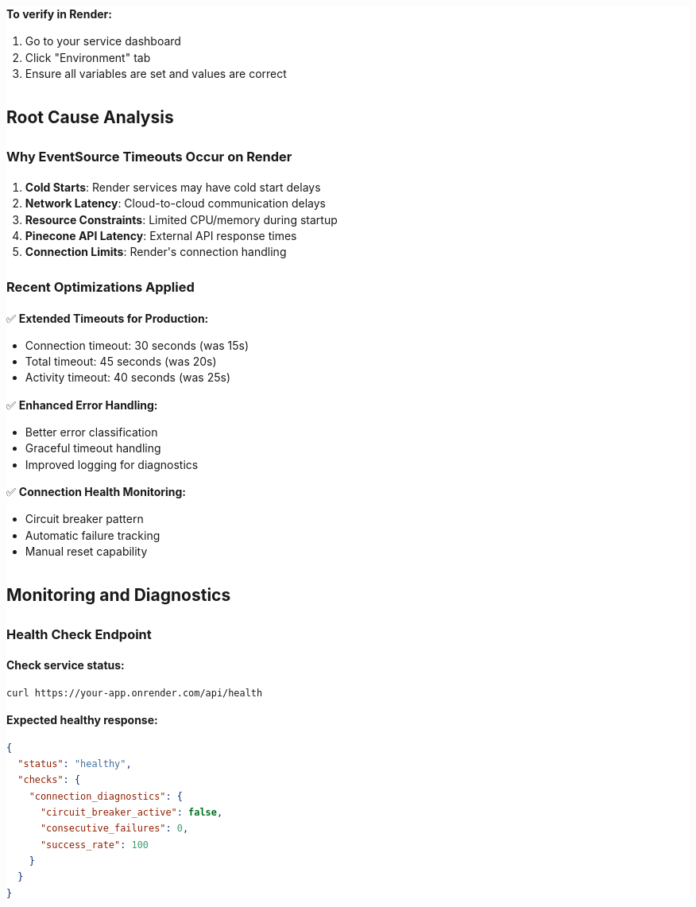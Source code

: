 **To verify in Render:**
1. Go to your service dashboard
2. Click "Environment" tab
3. Ensure all variables are set and values are correct

## Root Cause Analysis

### Why EventSource Timeouts Occur on Render

1. **Cold Starts**: Render services may have cold start delays
2. **Network Latency**: Cloud-to-cloud communication delays
3. **Resource Constraints**: Limited CPU/memory during startup
4. **Pinecone API Latency**: External API response times
5. **Connection Limits**: Render's connection handling

### Recent Optimizations Applied

✅ **Extended Timeouts for Production:**
- Connection timeout: 30 seconds (was 15s)
- Total timeout: 45 seconds (was 20s)
- Activity timeout: 40 seconds (was 25s)

✅ **Enhanced Error Handling:**
- Better error classification
- Graceful timeout handling
- Improved logging for diagnostics

✅ **Connection Health Monitoring:**
- Circuit breaker pattern
- Automatic failure tracking
- Manual reset capability

## Monitoring and Diagnostics

### Health Check Endpoint

**Check service status:**
```bash
curl https://your-app.onrender.com/api/health
```

**Expected healthy response:**
```json
{
  "status": "healthy",
  "checks": {
    "connection_diagnostics": {
      "circuit_breaker_active": false,
      "consecutive_failures": 0,
      "success_rate": 100
    }
  }
}
```
